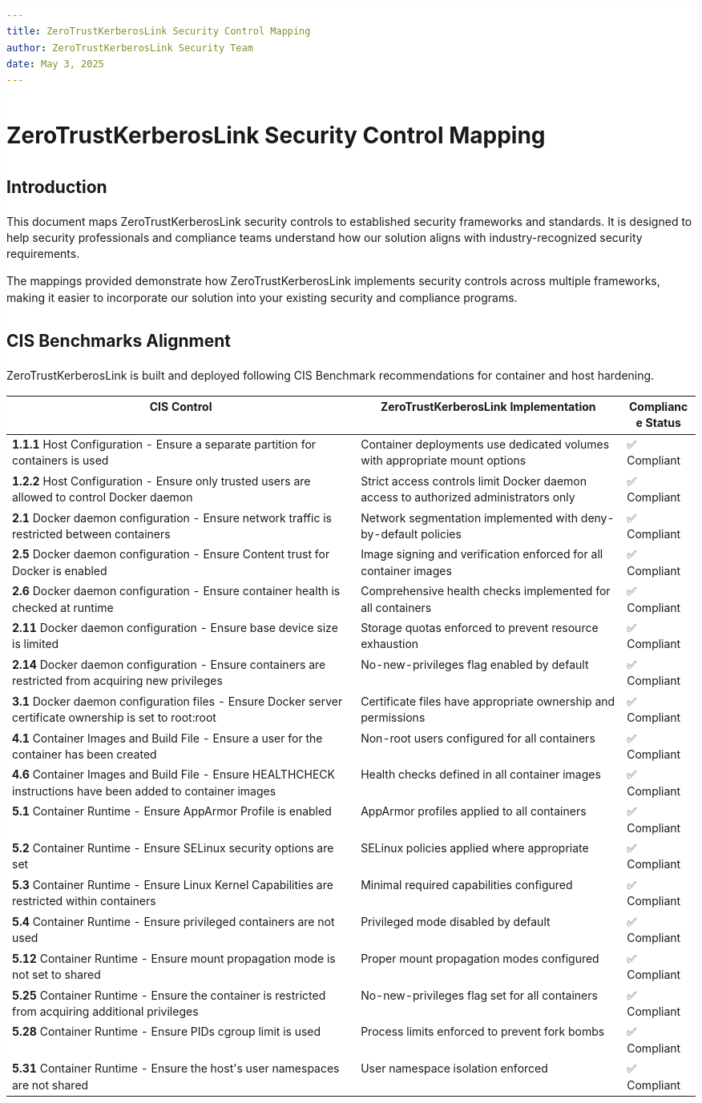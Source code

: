 ```yaml
---
title: ZeroTrustKerberosLink Security Control Mapping
author: ZeroTrustKerberosLink Security Team
date: May 3, 2025
---
```


# ZeroTrustKerberosLink Security Control Mapping

## Introduction

This document maps ZeroTrustKerberosLink security controls to established security frameworks and standards. It is designed to help security professionals and compliance teams understand how our solution aligns with industry-recognized security requirements.

The mappings provided demonstrate how ZeroTrustKerberosLink implements security controls across multiple frameworks, making it easier to incorporate our solution into your existing security and compliance programs.

## CIS Benchmarks Alignment

ZeroTrustKerberosLink is built and deployed following CIS Benchmark recommendations for container and host hardening.

| CIS Control | ZeroTrustKerberosLink Implementation | Compliance Status |
|-------------|--------------------------------------|-------------------|
| **1.1.1** Host Configuration - Ensure a separate partition for containers is used | Container deployments use dedicated volumes with appropriate mount options | ✅ Compliant |
| **1.2.2** Host Configuration - Ensure only trusted users are allowed to control Docker daemon | Strict access controls limit Docker daemon access to authorized administrators only | ✅ Compliant |
| **2.1** Docker daemon configuration - Ensure network traffic is restricted between containers | Network segmentation implemented with deny-by-default policies | ✅ Compliant |
| **2.5** Docker daemon configuration - Ensure Content trust for Docker is enabled | Image signing and verification enforced for all container images | ✅ Compliant |
| **2.6** Docker daemon configuration - Ensure container health is checked at runtime | Comprehensive health checks implemented for all containers | ✅ Compliant |
| **2.11** Docker daemon configuration - Ensure base device size is limited | Storage quotas enforced to prevent resource exhaustion | ✅ Compliant |
| **2.14** Docker daemon configuration - Ensure containers are restricted from acquiring new privileges | No-new-privileges flag enabled by default | ✅ Compliant |
| **3.1** Docker daemon configuration files - Ensure Docker server certificate ownership is set to root:root | Certificate files have appropriate ownership and permissions | ✅ Compliant |
| **4.1** Container Images and Build File - Ensure a user for the container has been created | Non-root users configured for all containers | ✅ Compliant |
| **4.6** Container Images and Build File - Ensure HEALTHCHECK instructions have been added to container images | Health checks defined in all container images | ✅ Compliant |
| **5.1** Container Runtime - Ensure AppArmor Profile is enabled | AppArmor profiles applied to all containers | ✅ Compliant |
| **5.2** Container Runtime - Ensure SELinux security options are set | SELinux policies applied where appropriate | ✅ Compliant |
| **5.3** Container Runtime - Ensure Linux Kernel Capabilities are restricted within containers | Minimal required capabilities configured | ✅ Compliant |
| **5.4** Container Runtime - Ensure privileged containers are not used | Privileged mode disabled by default | ✅ Compliant |
| **5.12** Container Runtime - Ensure mount propagation mode is not set to shared | Proper mount propagation modes configured | ✅ Compliant |
| **5.25** Container Runtime - Ensure the container is restricted from acquiring additional privileges | No-new-privileges flag set for all containers | ✅ Compliant |
| **5.28** Container Runtime - Ensure PIDs cgroup limit is used | Process limits enforced to prevent fork bombs | ✅ Compliant |
| **5.31** Container Runtime - Ensure the host's user namespaces are not shared | User namespace isolation enforced | ✅ Compliant |
